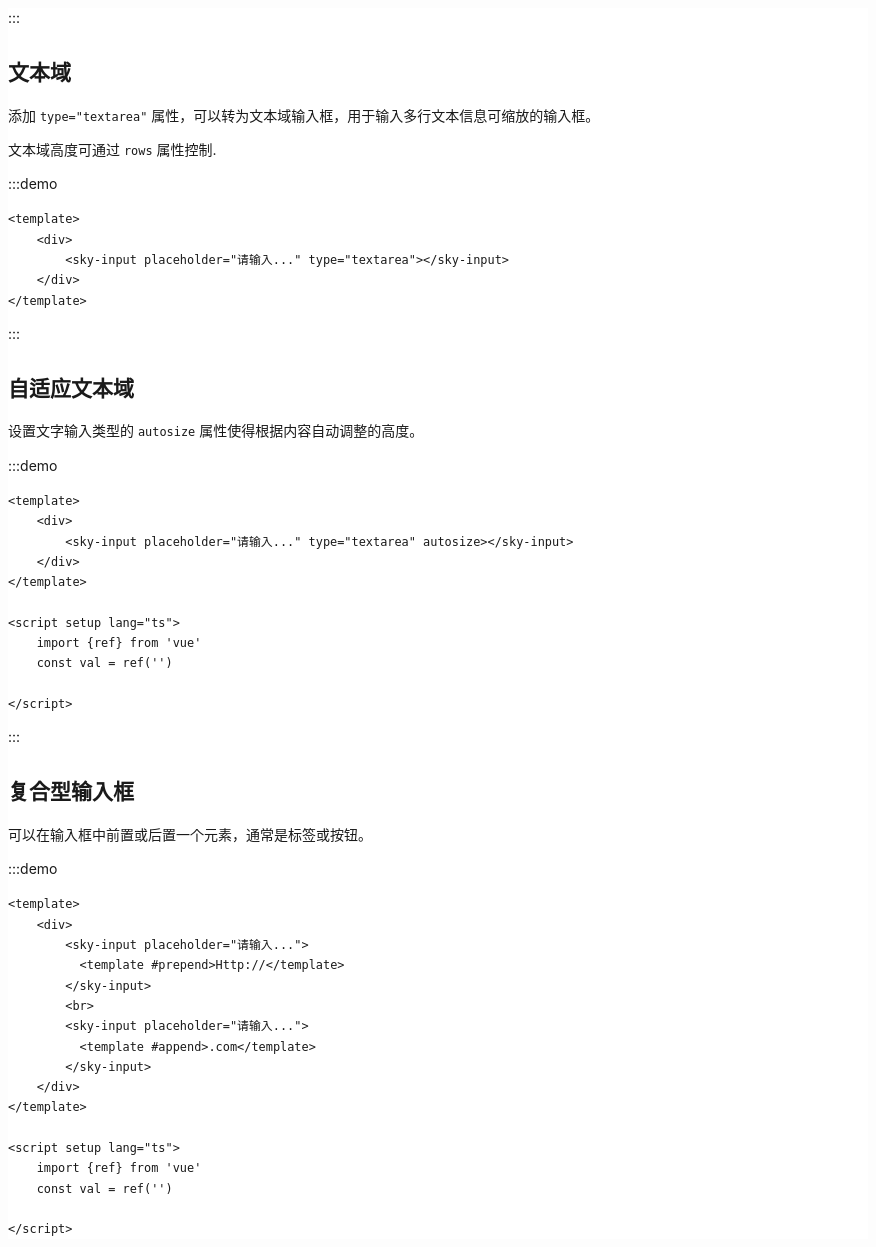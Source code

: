 :::

## 文本域
添加 `type="textarea"` 属性，可以转为文本域输入框，用于输入多行文本信息可缩放的输入框。 

文本域高度可通过 `rows` 属性控制.

:::demo 

```vue
<template>
    <div>
        <sky-input placeholder="请输入..." type="textarea"></sky-input>
    </div>
</template>
```

:::


## 自适应文本域
设置文字输入类型的 `autosize` 属性使得根据内容自动调整的高度。 



:::demo 

```vue
<template>
    <div>
        <sky-input placeholder="请输入..." type="textarea" autosize></sky-input>
    </div>
</template>

<script setup lang="ts">
    import {ref} from 'vue'
    const val = ref('')

</script>
```

:::

## 复合型输入框
可以在输入框中前置或后置一个元素，通常是标签或按钮。



:::demo

```vue
<template>
    <div>
        <sky-input placeholder="请输入...">
          <template #prepend>Http://</template>
        </sky-input>
        <br>
        <sky-input placeholder="请输入...">
          <template #append>.com</template>
        </sky-input>
    </div>
</template>

<script setup lang="ts">
    import {ref} from 'vue'
    const val = ref('')

</script>
```
